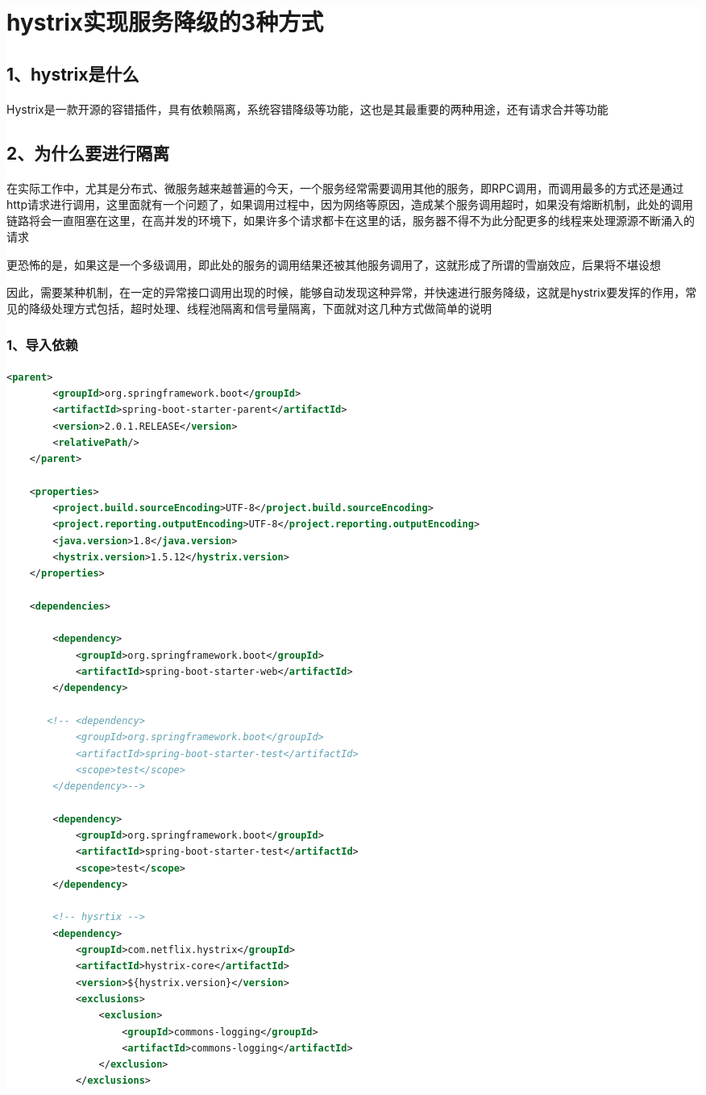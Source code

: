 # hystrix实现服务降级的3种方式

## 1、hystrix是什么

Hystrix是一款开源的容错插件，具有依赖隔离，系统容错降级等功能，这也是其最重要的两种用途，还有请求合并等功能

## 2、为什么要进行隔离

​		在实际工作中，尤其是分布式、微服务越来越普遍的今天，一个服务经常需要调用其他的服务，即RPC调用，而调用最多的方式还是通过http请求进行调用，这里面就有一个问题了，如果调用过程中，因为网络等原因，造成某个服务调用超时，如果没有熔断机制，此处的调用链路将会一直阻塞在这里，在高并发的环境下，如果许多个请求都卡在这里的话，服务器不得不为此分配更多的线程来处理源源不断涌入的请求

​		更恐怖的是，如果这是一个多级调用，即此处的服务的调用结果还被其他服务调用了，这就形成了所谓的雪崩效应，后果将不堪设想

​		因此，需要某种机制，在一定的异常接口调用出现的时候，能够自动发现这种异常，并快速进行服务降级，这就是hystrix要发挥的作用，常见的降级处理方式包括，超时处理、线程池隔离和信号量隔离，下面就对这几种方式做简单的说明

### 1、导入依赖

~~~xml
<parent>
        <groupId>org.springframework.boot</groupId>
        <artifactId>spring-boot-starter-parent</artifactId>
        <version>2.0.1.RELEASE</version>
        <relativePath/>
    </parent>

    <properties>
        <project.build.sourceEncoding>UTF-8</project.build.sourceEncoding>
        <project.reporting.outputEncoding>UTF-8</project.reporting.outputEncoding>
        <java.version>1.8</java.version>
        <hystrix.version>1.5.12</hystrix.version>
    </properties>

    <dependencies>

        <dependency>
            <groupId>org.springframework.boot</groupId>
            <artifactId>spring-boot-starter-web</artifactId>
        </dependency>

       <!-- <dependency>
            <groupId>org.springframework.boot</groupId>
            <artifactId>spring-boot-starter-test</artifactId>
            <scope>test</scope>
        </dependency>-->

        <dependency>
            <groupId>org.springframework.boot</groupId>
            <artifactId>spring-boot-starter-test</artifactId>
            <scope>test</scope>
        </dependency>

        <!-- hysrtix -->
        <dependency>
            <groupId>com.netflix.hystrix</groupId>
            <artifactId>hystrix-core</artifactId>
            <version>${hystrix.version}</version>
            <exclusions>
                <exclusion>
                    <groupId>commons-logging</groupId>
                    <artifactId>commons-logging</artifactId>
                </exclusion>
            </exclusions>
~~~